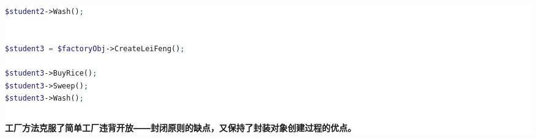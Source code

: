 ```php
$student2->Wash();


$student3 = $factoryObj->CreateLeiFeng();

$student3->BuyRice();
$student3->Sweep();
$student3->Wash();
```
## 
**工厂方法克服了简单工厂违背开放——封闭原则的缺点，又保持了封装对象创建过程的优点。**


